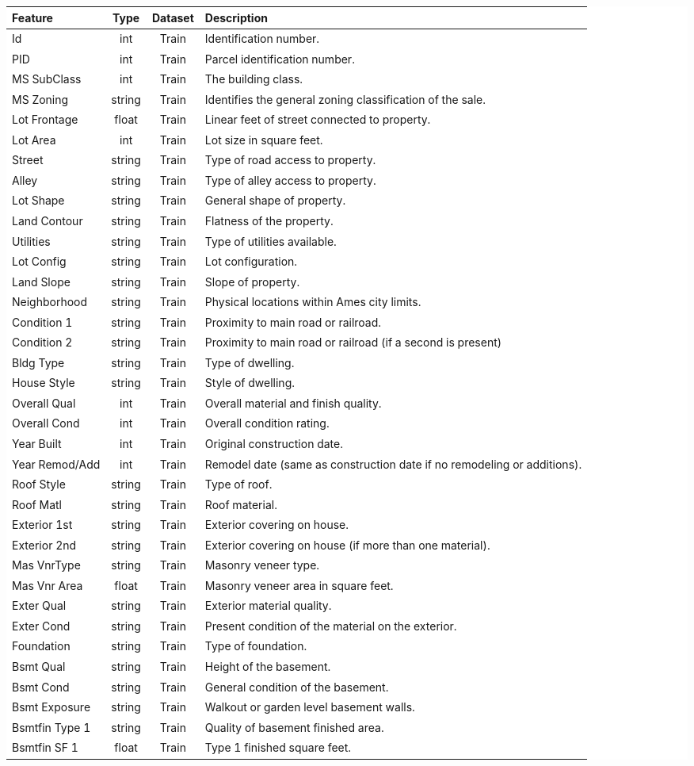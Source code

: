| Feature | Type | Dataset | Description |
|:--|:-:|:-:|:--|
|Id|int|Train|Identification number.|
|PID|int|Train|Parcel identification number.|
|MS SubClass|int|Train|The building class.|
|MS Zoning|string|Train|Identifies the general zoning classification of the sale.|
|Lot Frontage|float|Train|Linear feet of street connected to property.|
|Lot Area|int|Train|Lot size in square feet.|
|Street|string|Train|Type of road access to property.|
|Alley|string|Train|Type of alley access to property.|
|Lot Shape|string|Train|General shape of property.|
|Land Contour|string|Train|Flatness of the property.|
|Utilities|string|Train|Type of utilities available.|
|Lot Config|string|Train|Lot configuration.|
|Land Slope|string|Train|Slope of property.|
|Neighborhood|string|Train|Physical locations within Ames city limits.|
|Condition 1|string|Train|Proximity to main road or railroad.|
|Condition 2|string|Train|Proximity to main road or railroad (if a second is present)|
|Bldg Type|string|Train|Type of dwelling.|
|House Style|string|Train|Style of dwelling.|
|Overall Qual|int|Train|Overall material and finish quality.|
|Overall Cond|int|Train|Overall condition rating.|
|Year Built|int|Train|Original construction date.|
|Year Remod/Add|int|Train|Remodel date (same as construction date if no remodeling or additions).|
|Roof Style|string|Train|Type of roof.|
|Roof Matl|string|Train|Roof material.|
|Exterior 1st|string|Train|Exterior covering on house.|
|Exterior 2nd|string|Train|Exterior covering on house (if more than one material).|
|Mas VnrType|string|Train|Masonry veneer type.|
|Mas Vnr Area|float|Train|Masonry veneer area in square feet.|
|Exter Qual|string|Train|Exterior material quality.|
|Exter Cond|string|Train|Present condition of the material on the exterior.|
|Foundation|string|Train|Type of foundation.|
|Bsmt Qual|string|Train|Height of the basement.|
|Bsmt Cond|string|Train|General condition of the basement.|
|Bsmt Exposure|string|Train|Walkout or garden level basement walls.|
|Bsmtfin Type 1|string|Train|Quality of basement finished area.|
|Bsmtfin SF 1|float|Train|Type 1 finished square feet.|